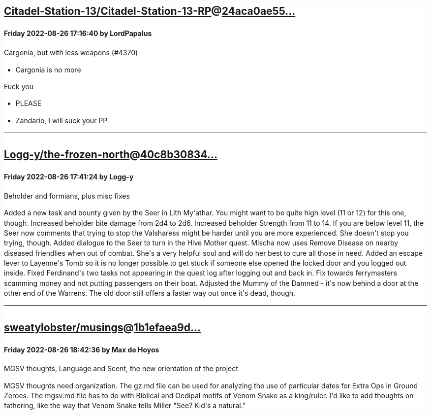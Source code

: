 ## [Citadel-Station-13/Citadel-Station-13-RP](https://github.com/Citadel-Station-13/Citadel-Station-13-RP)@[24aca0ae55...](https://github.com/Citadel-Station-13/Citadel-Station-13-RP/commit/24aca0ae55ce2204474ec23fed6d23cb46b6645e)
#### Friday 2022-08-26 17:16:40 by LordPapalus

Cargonia, but with less weapons (#4370)

* Cargonia is no more

Fuck you

* PLEASE

* Zandario, I will suck your PP

---
## [Logg-y/the-frozen-north](https://github.com/Logg-y/the-frozen-north)@[40c8b30834...](https://github.com/Logg-y/the-frozen-north/commit/40c8b3083478ec7119904a9670946d07e60ed8df)
#### Friday 2022-08-26 17:41:24 by Logg-y

Beholder and formians, plus misc fixes

Added a new task and bounty given by the Seer in Lith My'athar. You might want to be quite high level (11 or 12) for this one, though.
Increased beholder bite damage from 2d4 to 2d6.
Increased beholder Strength from 11 to 14.
If you are below level 11, the Seer now comments that trying to stop the Valsharess might be harder until you are more experienced. She doesn't stop you trying, though.
Added dialogue to the Seer to turn in the Hive Mother quest.
Mischa now uses Remove Disease on nearby diseased friendlies when out of combat. She's a very helpful soul and will do her best to cure all those in need.
Added an escape lever to Layenne's Tomb so it is no longer possible to get stuck if someone else opened the locked door and you logged out inside.
Fixed Ferdinand's two tasks not appearing in the quest log after logging out and back in.
Fix towards ferrymasters scamming money and not putting passengers on their boat.
Adjusted the Mummy of the Damned - it's now behind a door at the other end of the Warrens. The old door still offers a faster way out once it's dead, though.

---
## [sweatylobster/musings](https://github.com/sweatylobster/musings)@[1b1efaea9d...](https://github.com/sweatylobster/musings/commit/1b1efaea9dd08fd5f445549af32577cba481b9ba)
#### Friday 2022-08-26 18:42:36 by Max de Hoyos

MGSV thoughts, Language and Scent, the new orientation of the project

MGSV thoughts need organization. The gz.md file can be used for
analyzing the use of particular dates for Extra Ops in Ground Zeroes.
The mgsv.md file has to do with Biblical and Oedipal motifs of
Venom Snake as a king/ruler. I'd like to add thoughts on fathering,
like the way that Venom Snake tells Miller "See? Kid's a natural."
